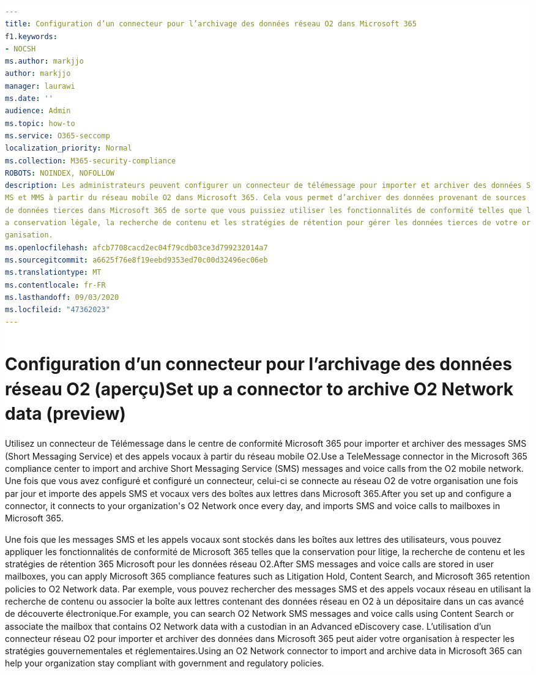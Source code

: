 ```yaml
---
title: Configuration d’un connecteur pour l’archivage des données réseau O2 dans Microsoft 365
f1.keywords:
- NOCSH
ms.author: markjjo
author: markjjo
manager: laurawi
ms.date: ''
audience: Admin
ms.topic: how-to
ms.service: O365-seccomp
localization_priority: Normal
ms.collection: M365-security-compliance
ROBOTS: NOINDEX, NOFOLLOW
description: Les administrateurs peuvent configurer un connecteur de télémessage pour importer et archiver des données SMS et MMS à partir du réseau mobile O2 dans Microsoft 365. Cela vous permet d’archiver des données provenant de sources de données tierces dans Microsoft 365 de sorte que vous puissiez utiliser les fonctionnalités de conformité telles que la conservation légale, la recherche de contenu et les stratégies de rétention pour gérer les données tierces de votre organisation.
ms.openlocfilehash: afcb7708cacd2ec04f79cdb03ce3d799232014a7
ms.sourcegitcommit: a6625f76e8f19eebd9353ed70c00d32496ec06eb
ms.translationtype: MT
ms.contentlocale: fr-FR
ms.lasthandoff: 09/03/2020
ms.locfileid: "47362023"
---
```

# <a name="set-up-a-connector-to-archive-o2-network-data-preview"></a><span data-ttu-id="ac310-104">Configuration d’un connecteur pour l’archivage des données réseau O2 (aperçu)</span><span class="sxs-lookup"><span data-stu-id="ac310-104">Set up a connector to archive O2 Network data (preview)</span></span>

<span data-ttu-id="ac310-105">Utilisez un connecteur de Télémessage dans le centre de conformité Microsoft 365 pour importer et archiver des messages SMS (Short Messaging Service) et des appels vocaux à partir du réseau mobile O2.</span><span class="sxs-lookup"><span data-stu-id="ac310-105">Use a TeleMessage connector in the Microsoft 365 compliance center to import and archive Short Messaging Service (SMS) messages and voice calls from the O2 mobile network.</span></span> <span data-ttu-id="ac310-106">Une fois que vous avez configuré et configuré un connecteur, celui-ci se connecte au réseau O2 de votre organisation une fois par jour et importe des appels SMS et vocaux vers des boîtes aux lettres dans Microsoft 365.</span><span class="sxs-lookup"><span data-stu-id="ac310-106">After you set up and configure a connector, it connects to your organization's O2 Network once every day, and imports SMS and voice calls to mailboxes in Microsoft 365.</span></span>

<span data-ttu-id="ac310-107">Une fois que les messages SMS et les appels vocaux sont stockés dans les boîtes aux lettres des utilisateurs, vous pouvez appliquer les fonctionnalités de conformité de Microsoft 365 telles que la conservation pour litige, la recherche de contenu et les stratégies de rétention 365 Microsoft pour les données réseau O2.</span><span class="sxs-lookup"><span data-stu-id="ac310-107">After SMS messages and voice calls are stored in user mailboxes, you can apply Microsoft 365 compliance features such as Litigation Hold, Content Search, and Microsoft 365 retention policies to O2 Network data.</span></span> <span data-ttu-id="ac310-108">Par exemple, vous pouvez rechercher des messages SMS et des appels vocaux réseau en utilisant la recherche de contenu ou associer la boîte aux lettres contenant des données réseau en O2 à un dépositaire dans un cas avancé de découverte électronique.</span><span class="sxs-lookup"><span data-stu-id="ac310-108">For example, you can search O2 Network SMS messages and voice calls using Content Search or associate the mailbox that contains O2 Network data with a custodian in an Advanced eDiscovery case.</span></span> <span data-ttu-id="ac310-109">L’utilisation d’un connecteur réseau O2 pour importer et archiver des données dans Microsoft 365 peut aider votre organisation à respecter les stratégies gouvernementales et réglementaires.</span><span class="sxs-lookup"><span data-stu-id="ac310-109">Using an O2 Network connector to import and archive data in Microsoft 365 can help your organization stay compliant with government and regulatory policies.</span></span>